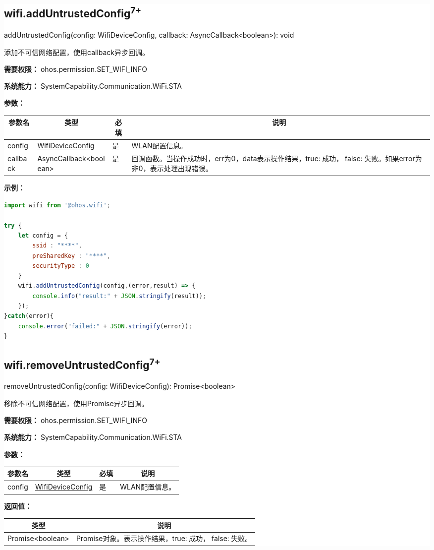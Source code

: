## wifi.addUntrustedConfig<sup>7+</sup>

addUntrustedConfig(config: WifiDeviceConfig, callback: AsyncCallback&lt;boolean&gt;): void

添加不可信网络配置，使用callback异步回调。

**需要权限：** ohos.permission.SET_WIFI_INFO

**系统能力：** SystemCapability.Communication.WiFi.STA

**参数：**

  | **参数名** | **类型** | **必填** | **说明** |
  | -------- | -------- | -------- | -------- |
  | config | [WifiDeviceConfig](#wifideviceconfig) | 是 | WLAN配置信息。 |
  | callback | AsyncCallback&lt;boolean&gt; | 是 | 回调函数。当操作成功时，err为0，data表示操作结果，true: 成功， false: 失败。如果error为非0，表示处理出现错误。 |

**示例：**
```js
import wifi from '@ohos.wifi';

try {
	let config = {
		ssid : "****",
		preSharedKey : "****",
		securityType : 0
	}
	wifi.addUntrustedConfig(config,(error,result) => {
		console.info("result:" + JSON.stringify(result));
	});	
}catch(error){
	console.error("failed:" + JSON.stringify(error));
}
```

## wifi.removeUntrustedConfig<sup>7+</sup>

removeUntrustedConfig(config: WifiDeviceConfig): Promise&lt;boolean&gt;

移除不可信网络配置，使用Promise异步回调。

**需要权限：** ohos.permission.SET_WIFI_INFO

**系统能力：** SystemCapability.Communication.WiFi.STA

**参数：**

  | **参数名** | **类型** | **必填** | **说明** |
  | -------- | -------- | -------- | -------- |
  | config | [WifiDeviceConfig](#wifideviceconfig) | 是 | WLAN配置信息。 |

**返回值：**

  | **类型** | **说明** |
  | -------- | -------- |
  | Promise&lt;boolean&gt; | Promise对象。表示操作结果，true: 成功， false: 失败。 |
